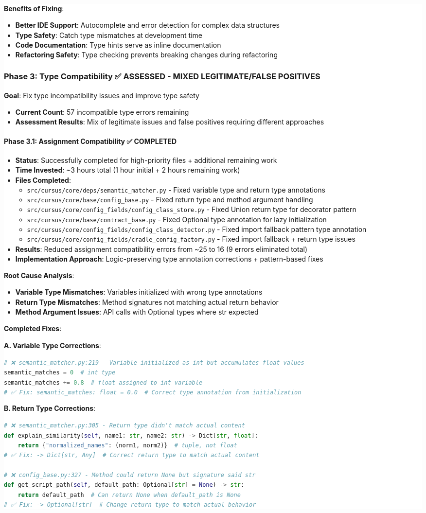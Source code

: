 **Benefits of Fixing**:
- **Better IDE Support**: Autocomplete and error detection for complex data structures
- **Type Safety**: Catch type mismatches at development time
- **Code Documentation**: Type hints serve as inline documentation
- **Refactoring Safety**: Type checking prevents breaking changes during refactoring

### **Phase 3: Type Compatibility** ✅ **ASSESSED - MIXED LEGITIMATE/FALSE POSITIVES**
**Goal**: Fix type incompatibility issues and improve type safety

- **Current Count**: 57 incompatible type errors remaining
- **Assessment Results**: Mix of legitimate issues and false positives requiring different approaches

#### **Phase 3.1: Assignment Compatibility** ✅ **COMPLETED**
- **Status**: Successfully completed for high-priority files + additional remaining work
- **Time Invested**: ~3 hours total (1 hour initial + 2 hours remaining work)
- **Files Completed**:
  - `src/cursus/core/deps/semantic_matcher.py` - Fixed variable type and return type annotations
  - `src/cursus/core/base/config_base.py` - Fixed return type and method argument handling
  - `src/cursus/core/config_fields/config_class_store.py` - Fixed Union return type for decorator pattern
  - `src/cursus/core/base/contract_base.py` - Fixed Optional type annotation for lazy initialization
  - `src/cursus/core/config_fields/config_class_detector.py` - Fixed import fallback pattern type annotation
  - `src/cursus/core/config_fields/cradle_config_factory.py` - Fixed import fallback + return type issues
- **Results**: Reduced assignment compatibility errors from ~25 to 16 (9 errors eliminated total)
- **Implementation Approach**: Logic-preserving type annotation corrections + pattern-based fixes

**Root Cause Analysis**:
- **Variable Type Mismatches**: Variables initialized with wrong type annotations
- **Return Type Mismatches**: Method signatures not matching actual return behavior
- **Method Argument Issues**: API calls with Optional types where str expected

**Completed Fixes**:

**A. Variable Type Corrections**:
```python
# ❌ semantic_matcher.py:219 - Variable initialized as int but accumulates float values
semantic_matches = 0  # int type
semantic_matches += 0.8  # float assigned to int variable
# ✅ Fix: semantic_matches: float = 0.0  # Correct type annotation from initialization
```

**B. Return Type Corrections**:
```python
# ❌ semantic_matcher.py:305 - Return type didn't match actual content
def explain_similarity(self, name1: str, name2: str) -> Dict[str, float]:
    return {"normalized_names": (norm1, norm2)}  # tuple, not float
# ✅ Fix: -> Dict[str, Any]  # Correct return type to match actual content

# ❌ config_base.py:327 - Method could return None but signature said str
def get_script_path(self, default_path: Optional[str] = None) -> str:
    return default_path  # Can return None when default_path is None
# ✅ Fix: -> Optional[str]  # Change return type to match actual behavior
```
